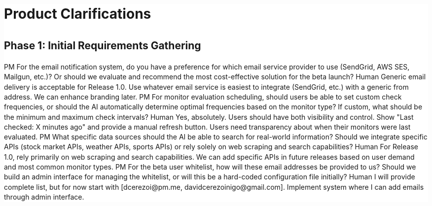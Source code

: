 # Product Clarifications

## Phase 1: Initial Requirements Gathering

<question id="1" status="answered">
  <from>PM</from>
  <text>For the email notification system, do you have a preference for which email service provider to use (SendGrid, AWS SES, Mailgun, etc.)? Or should we evaluate and recommend the most cost-effective solution for the beta launch?</text>
  <answer>
    <from>Human</from>
    <text>Generic email delivery is acceptable for Release 1.0. Use whatever email service is easiest to integrate (SendGrid, etc.) with a generic from address. We can enhance branding later.</text>
  </answer>
</question>

<question id="2" status="answered">
  <from>PM</from>
  <text>For monitor evaluation scheduling, should users be able to set custom check frequencies, or should the AI automatically determine optimal frequencies based on the monitor type? If custom, what should be the minimum and maximum check intervals?</text>
  <answer>
    <from>Human</from>
    <text>Yes, absolutely. Users should have both visibility and control. Show "Last checked: X minutes ago" and provide a manual refresh button. Users need transparency about when their monitors were last evaluated.</text>
  </answer>
</question>

<question id="3" status="answered">
  <from>PM</from>
  <text>What specific data sources should the AI be able to search for real-world information? Should we integrate specific APIs (stock market APIs, weather APIs, sports APIs) or rely solely on web scraping and search capabilities?</text>
  <answer>
    <from>Human</from>
    <text>For Release 1.0, rely primarily on web scraping and search capabilities. We can add specific APIs in future releases based on user demand and most common monitor types.</text>
  </answer>
</question>

<question id="4" status="answered">
  <from>PM</from>
  <text>For the beta user whitelist, how will these email addresses be provided to us? Should we build an admin interface for managing the whitelist, or will this be a hard-coded configuration file initially?</text>
  <answer>
    <from>Human</from>
    <text>I will provide complete list, but for now start with [dcerezoi@pm.me, davidcerezoinigo@gmail.com]. Implement system where I can add emails through admin interface.</text>
  </answer>
</question>
